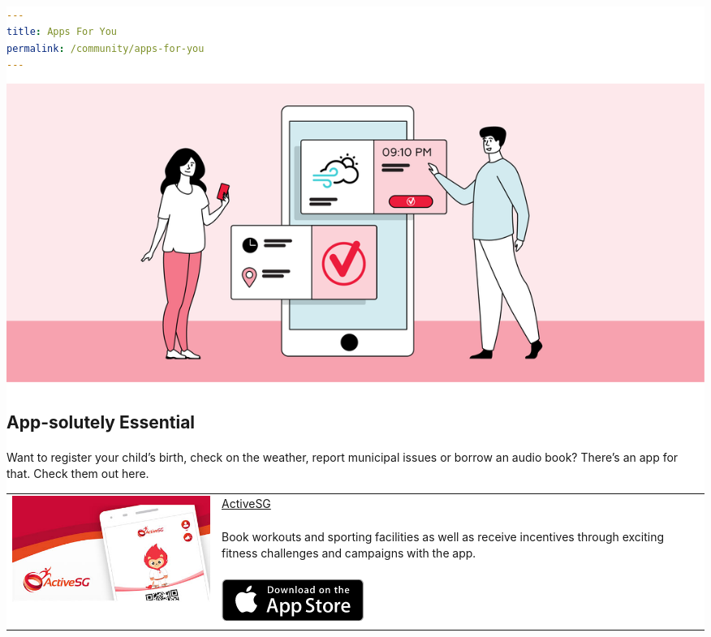 ```yaml
---
title: Apps For You
permalink: /community/apps-for-you
---
```

![Apps for you](/images/community/apps-for-you.png)

## App-solutely Essential

Want to register your child’s birth, check on the weather, report municipal issues or borrow an audio book? There’s an app for that. Check them out here.

<table style="width:100%">
  <tr>
    <td style="width:30%">
      <img src="/images/community/ActiveWallet.jpg" alt="Active Wallet">
    </td>	
    <td style="width:70%">
      	<a href="https://www.myactivesg.com/About-ActiveSG/myActiveSG-App" target="_blank">ActiveSG</a><br>
   <br>
	Book workouts and sporting facilities as well as receive incentives through exciting fitness challenges and campaigns with the app. <br>
	<br>
<div style="width:50%;display:flex;flex-wrap:wrap;">
         <div style="flex:50%"><a href="https://apps.apple.com/sg/app/activesg/id827595244" target="_blanket"><img alt="Apple App Store Link" src="/images/community/Apple-Store.png"></a>
          </div>